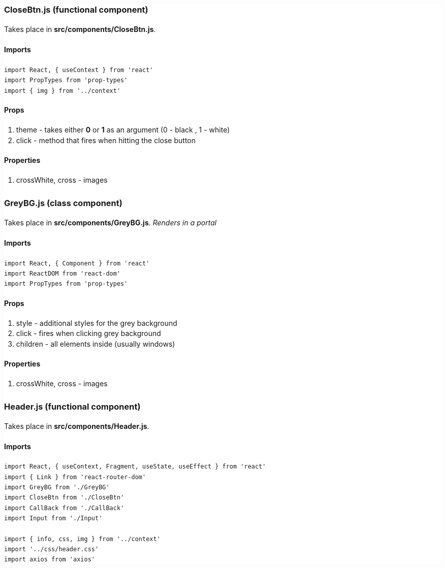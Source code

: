 ### CloseBtn.js (functional component)

Takes place in **src/components/CloseBtn.js**.

#### Imports

```
import React, { useContext } from 'react'
import PropTypes from 'prop-types'
import { img } from '../context'
```

#### Props

1) theme - takes either **0** or **1** as an argument (0 - black , 1 - white)
2) click - method that fires when hitting the close button

#### Properties

1) crossWhite, cross - images

### GreyBG.js (class component)

Takes place in **src/components/GreyBG.js**.
*Renders in a portal*

#### Imports

```
import React, { Component } from 'react'
import ReactDOM from 'react-dom'
import PropTypes from 'prop-types'
```

#### Props

1) style - additional styles for the grey background
2) click - fires when clicking grey background
3) children - all elements inside (usually windows)

#### Properties

1) crossWhite, cross - images

### Header.js (functional component)

Takes place in **src/components/Header.js**.

#### Imports

```
import React, { useContext, Fragment, useState, useEffect } from 'react'
import { Link } from 'react-router-dom'
import GreyBG from './GreyBG'
import CloseBtn from './CloseBtn'
import CallBack from './CallBack'
import Input from './Input'

import { info, css, img } from '../context'
import '../css/header.css'
import axios from 'axios'
```
